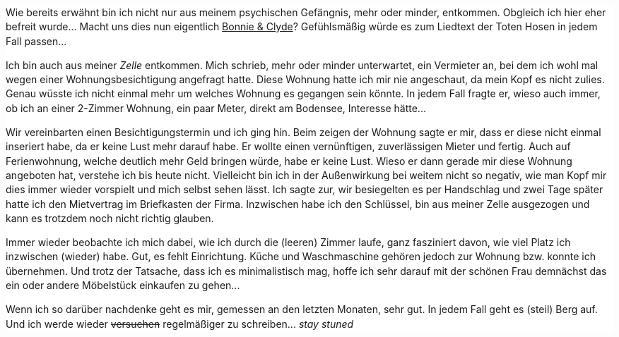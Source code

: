 Wie bereits erwähnt bin ich nicht nur aus meinem psychischen Gefängnis, mehr oder minder, entkommen. Obgleich ich hier eher befreit wurde... Macht uns dies nun eigentlich <a href="https://youtu.be/JaR4RQAE2fc" target="_blank">Bonnie & Clyde</a>? Gefühlsmäßig würde es zum Liedtext der Toten Hosen in jedem Fall passen...

Ich bin auch aus meiner _Zelle_ entkommen. Mich schrieb, mehr oder minder unterwartet, ein Vermieter an, bei dem ich wohl mal wegen einer Wohnungsbesichtigung angefragt hatte. Diese Wohnung hatte ich mir nie angeschaut, da mein Kopf es nicht zulies. Genau wüsste ich nicht einmal mehr um welches Wohnung es gegangen sein könnte. In jedem Fall fragte er, wieso auch immer, ob ich an einer 2-Zimmer Wohnung, ein paar Meter, direkt am Bodensee, Interesse hätte...

Wir vereinbarten einen Besichtigungstermin und ich ging hin. Beim zeigen der Wohnung sagte er mir, dass er diese nicht einmal inseriert habe, da er keine Lust mehr darauf habe. Er wollte einen vernünftigen, zuverlässigen Mieter und fertig. Auch auf Ferienwohnung, welche deutlich mehr Geld bringen würde, habe er keine Lust. Wieso er dann gerade mir diese Wohnung angeboten hat, verstehe ich bis heute nicht. Vielleicht bin ich in der Außenwirkung bei weitem nicht so negativ, wie man Kopf mir dies immer wieder vorspielt und mich selbst sehen lässt. Ich sagte zur, wir besiegelten es per Handschlag und zwei Tage später hatte ich den Mietvertrag im Briefkasten der Firma. Inzwischen habe ich den Schlüssel, bin aus meiner Zelle ausgezogen und kann es trotzdem noch nicht richtig glauben.

Immer wieder beobachte ich mich dabei, wie ich durch die (leeren) Zimmer laufe, ganz fasziniert davon, wie viel Platz ich inzwischen (wieder) habe. Gut, es fehlt Einrichtung. Küche und Waschmaschine gehören jedoch zur Wohnung bzw. konnte ich übernehmen. Und trotz der Tatsache, dass ich es minimalistisch mag, hoffe ich sehr darauf mit der schönen Frau demnächst das ein oder andere Möbelstück einkaufen zu gehen...

Wenn ich so darüber nachdenke geht es mir, gemessen an den letzten Monaten, sehr gut. In jedem Fall geht es (steil) Berg auf. Und ich werde wieder ~~versuchen~~ regelmäßiger zu schreiben... _stay stuned_